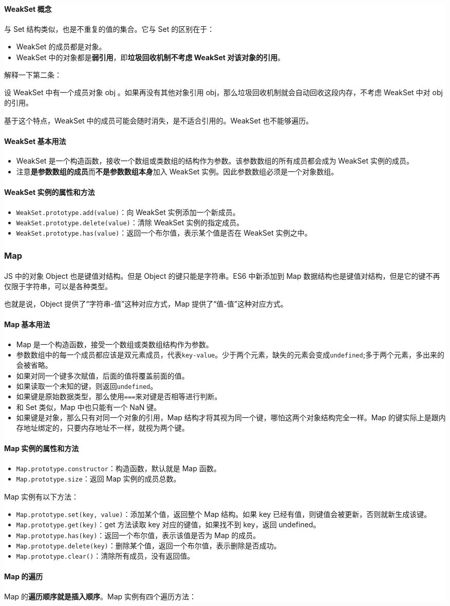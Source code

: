 #### WeakSet 概念

与 Set 结构类似，也是不重复的值的集合。它与 Set 的区别在于：

- WeakSet 的成员都是对象。
- WeakSet 中的对象都是**弱引用**，即**垃圾回收机制不考虑 WeakSet 对该对象的引用**。

解释一下第二条：

设 WeakSet 中有一个成员对象 obj 。如果再没有其他对象引用 obj，那么垃圾回收机制就会自动回收这段内存，不考虑 WeakSet 中对 obj 的引用。

基于这个特点，WeakSet 中的成员可能会随时消失，是不适合引用的。WeakSet 也不能够遍历。

#### WeakSet 基本用法

- WeakSet 是一个构造函数，接收一个数组或类数组的结构作为参数。该参数数组的所有成员都会成为 WeakSet 实例的成员。
- 注意**是参数数组的成员**而**不是参数数组本身**加入 WeakSet 实例。因此参数数组必须是一个对象数组。

#### WeakSet 实例的属性和方法

- `WeakSet.prototype.add(value)`：向 WeakSet 实例添加一个新成员。
- `WeakSet.prototype.delete(value)`：清除 WeakSet 实例的指定成员。
- `WeakSet.prototype.has(value)`：返回一个布尔值，表示某个值是否在 WeakSet 实例之中。

### Map

JS 中的对象 Object 也是键值对结构。但是 Object 的键只能是字符串。ES6 中新添加到 Map 数据结构也是键值对结构，但是它的键不再仅限于字符串，可以是各种类型。

也就是说，Object 提供了“字符串-值”这种对应方式，Map 提供了“值-值”这种对应方式。

#### Map 基本用法

- Map 是一个构造函数，接受一个数组或类数组结构作为参数。
- 参数数组中的每一个成员都应该是双元素成员，代表`key-value`。少于两个元素，缺失的元素会变成`undefined`;多于两个元素，多出来的会被省略。
- 如果对同一个键多次赋值，后面的值将覆盖前面的值。
- 如果读取一个未知的键，则返回`undefined`。
- 如果键是原始数据类型，那么使用`===`来对键是否相等进行判断。
- 和 Set 类似，Map 中也只能有一个 NaN 键。
- 如果键是对象，那么只有对同一个对象的引用，Map 结构才将其视为同一个键，哪怕这两个对象结构完全一样。Map 的键实际上是跟内存地址绑定的，只要内存地址不一样，就视为两个键。

#### Map 实例的属性和方法

- `Map.prototype.constructor`：构造函数，默认就是 Map 函数。
- `Map.prototype.size`：返回 Map 实例的成员总数。

Map 实例有以下方法：

- `Map.prototype.set(key, value)`：添加某个值，返回整个 Map 结构。如果 key 已经有值，则键值会被更新，否则就新生成该键。
- `Map.prototype.get(key)`：get 方法读取 key 对应的键值，如果找不到 key，返回 undefined。
- `Map.prototype.has(key)`：返回一个布尔值，表示该值是否为 Map 的成员。
- `Map.prototype.delete(key)`：删除某个值，返回一个布尔值，表示删除是否成功。
- `Map.prototype.clear()`：清除所有成员，没有返回值。

#### Map 的遍历

Map 的**遍历顺序就是插入顺序**。Map 实例有四个遍历方法：
